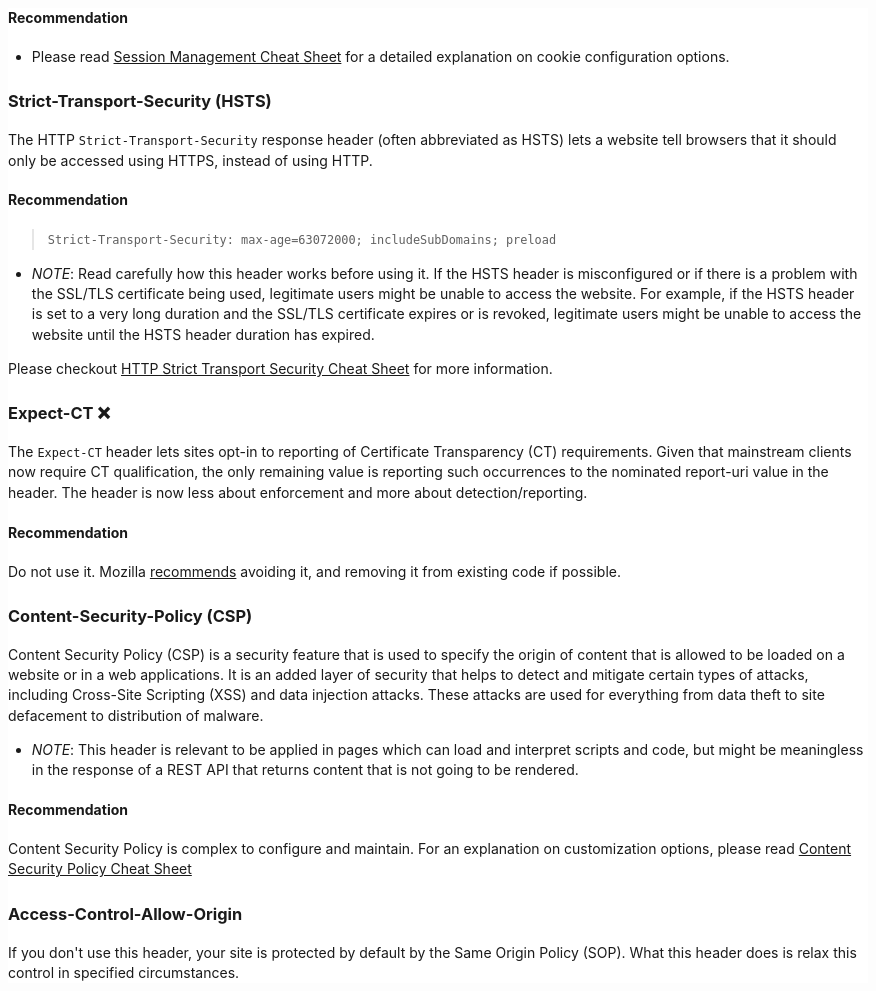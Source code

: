#### Recommendation

- Please read [Session Management Cheat Sheet](https://cheatsheetseries.owasp.org/cheatsheets/Session_Management_Cheat_Sheet.html#cookies) for a detailed explanation on cookie configuration options.

### Strict-Transport-Security (HSTS)

The HTTP `Strict-Transport-Security` response header (often abbreviated as HSTS) lets a website tell browsers that it should only be accessed using HTTPS, instead of using HTTP.

#### Recommendation

> `Strict-Transport-Security: max-age=63072000; includeSubDomains; preload`

- *NOTE*: Read carefully how this header works before using it. If the HSTS header is misconfigured or if there is a problem with the SSL/TLS certificate being used, legitimate users might be unable to access the website. For example, if the HSTS header is set to a very long duration and the SSL/TLS certificate expires or is revoked, legitimate users might be unable to access the website until the HSTS header duration has expired.

Please checkout [HTTP Strict Transport Security Cheat Sheet](HTTP_Strict_Transport_Security_Cheat_Sheet.md) for more information.

### Expect-CT ❌

The `Expect-CT` header lets sites opt-in to reporting of Certificate Transparency (CT) requirements. Given that mainstream clients now require CT qualification, the only remaining value is reporting such occurrences to the nominated report-uri value in the header. The header is now less about enforcement and more about detection/reporting.

#### Recommendation

Do not use it. Mozilla [recommends](https://developer.mozilla.org/en-US/docs/Web/HTTP/Headers/Expect-CT) avoiding it, and removing it from existing code if possible.

### Content-Security-Policy (CSP)

Content Security Policy (CSP) is a security feature that is used to specify the origin of content that is allowed to be loaded on a website or in a web applications. It is an added layer of security that helps to detect and mitigate certain types of attacks, including Cross-Site Scripting (XSS) and data injection attacks. These attacks are used for everything from data theft to site defacement to distribution of malware.

- *NOTE*: This header is relevant to be applied in pages which can load and interpret scripts and code, but might be meaningless in the response of a REST API that returns content that is not going to be rendered.

#### Recommendation

Content Security Policy is complex to configure and maintain. For an explanation on customization options, please read [Content Security Policy Cheat Sheet](Content_Security_Policy_Cheat_Sheet.md)

### Access-Control-Allow-Origin

If you don't use this header, your site is protected by default by the Same Origin Policy (SOP). What this header does is relax this control in specified circumstances.
